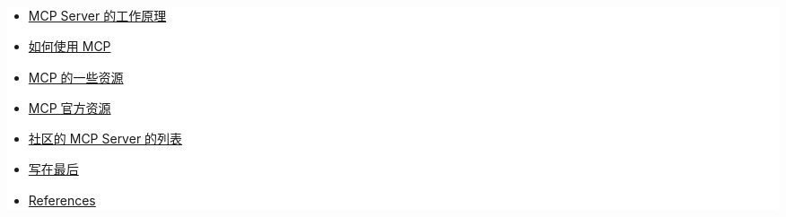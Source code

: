*   [MCP Server 的工作原理](https://guangzhengli.com/blog/zh/model-context-protocol#mcp-server-%E7%9A%84%E5%B7%A5%E4%BD%9C%E5%8E%9F%E7%90%86)
*   [如何使用 MCP](https://guangzhengli.com/blog/zh/model-context-protocol#%E5%A6%82%E4%BD%95%E4%BD%BF%E7%94%A8-mcp)
    
*   [MCP 的一些资源](https://guangzhengli.com/blog/zh/model-context-protocol#mcp-%E7%9A%84%E4%B8%80%E4%BA%9B%E8%B5%84%E6%BA%90)
    
*   [MCP 官方资源](https://guangzhengli.com/blog/zh/model-context-protocol#mcp-%E5%AE%98%E6%96%B9%E8%B5%84%E6%BA%90)
*   [社区的 MCP Server 的列表](https://guangzhengli.com/blog/zh/model-context-protocol#%E7%A4%BE%E5%8C%BA%E7%9A%84-mcp-server-%E7%9A%84%E5%88%97%E8%A1%A8)
*   [写在最后](https://guangzhengli.com/blog/zh/model-context-protocol#%E5%86%99%E5%9C%A8%E6%9C%80%E5%90%8E)
    
*   [References](https://guangzhengli.com/blog/zh/model-context-protocol#references)

